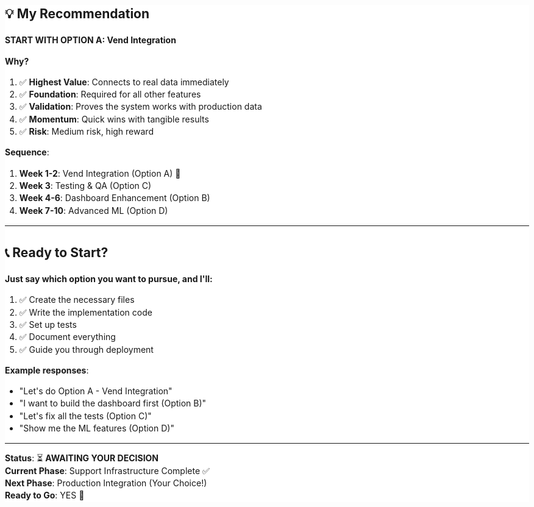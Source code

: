 ## 💡 My Recommendation

**START WITH OPTION A: Vend Integration**

**Why?**
1. ✅ **Highest Value**: Connects to real data immediately
2. ✅ **Foundation**: Required for all other features
3. ✅ **Validation**: Proves the system works with production data
4. ✅ **Momentum**: Quick wins with tangible results
5. ✅ **Risk**: Medium risk, high reward

**Sequence**:
1. **Week 1-2**: Vend Integration (Option A) 🌟
2. **Week 3**: Testing & QA (Option C)
3. **Week 4-6**: Dashboard Enhancement (Option B)
4. **Week 7-10**: Advanced ML (Option D)

---

## 📞 Ready to Start?

**Just say which option you want to pursue, and I'll:**
1. ✅ Create the necessary files
2. ✅ Write the implementation code
3. ✅ Set up tests
4. ✅ Document everything
5. ✅ Guide you through deployment

**Example responses**:
- "Let's do Option A - Vend Integration"
- "I want to build the dashboard first (Option B)"
- "Let's fix all the tests (Option C)"
- "Show me the ML features (Option D)"

---

**Status**: ⏳ **AWAITING YOUR DECISION**  
**Current Phase**: Support Infrastructure Complete ✅  
**Next Phase**: Production Integration (Your Choice!)  
**Ready to Go**: YES 🚀


